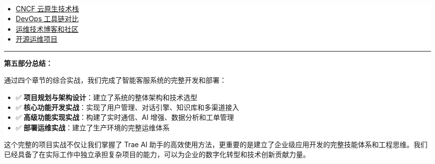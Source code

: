 - [CNCF 云原生技术栈](https://landscape.cncf.io/)
- [DevOps 工具链对比](https://xebialabs.com/periodic-table-of-devops-tools/)
- [运维技术博客和社区](https://ops.tips/)
- [开源运维项目](https://github.com/topics/devops)

---

**第五部分总结：**

通过四个章节的综合实战，我们完成了智能客服系统的完整开发和部署：

- ✅ **项目规划与架构设计**：建立了系统的整体架构和技术选型
- ✅ **核心功能开发实战**：实现了用户管理、对话引擎、知识库和多渠道接入
- ✅ **高级功能实现实战**：构建了实时通信、AI 增强、数据分析和工单管理
- ✅ **部署运维实战**：建立了生产环境的完整运维体系

这个完整的项目实战不仅让我们掌握了 Trae AI 助手的高效使用方法，更重要的是建立了企业级应用开发的完整技能体系和工程思维。我们已经具备了在实际工作中独立承担复杂项目的能力，可以为企业的数字化转型和技术创新贡献力量。
